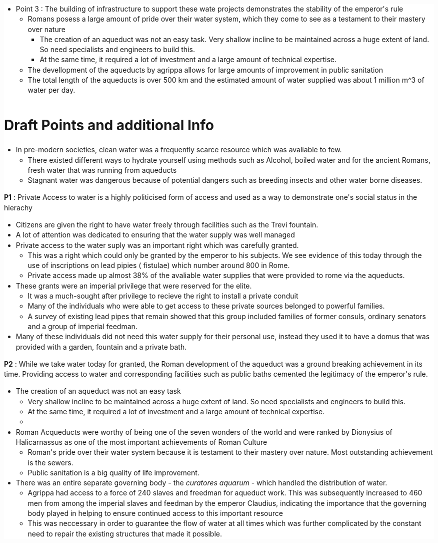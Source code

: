 - Point 3 : The building of infrastructure to support these wate projects demonstrates the stability of the emperor's rule
	- Romans posess a large amount of pride over their water system, which they come to see as a testament to their mastery over nature
		- The creation of an aqueduct was not an easy task. Very shallow incline to be maintained across a huge extent of land. So need specialists and engineers to build this.   
		- At the same time, it required a lot of investment and a large amount of technical expertise.
	- The devellopment of the aqueducts by agrippa allows for large amounts of improvement in public sanitation
	-  The total length of the aqueducts is over 500 km and the estimated amount of water supplied was about 1 million m^3 of water per day.





# Draft Points and additional Info

- In pre-modern societies, clean water was a frequently scarce resource which was avaliable to few.
	- There existed different ways to hydrate yourself using methods such as Alcohol, boiled water and for the ancient Romans, fresh water that was running from aqueducts
	- Stagnant water was dangerous because of potential dangers such as breeding insects and other water borne diseases. 


**P1** : Private Access to water is a highly politicised form of access and used as a way to demonstrate one's social status in the hierachy
- Citizens are given the right to have water freely through facilities such as the Trevi fountain.
- A lot of attention was dedicated to ensuring that the water supply was well managed 
- Private access to the water suply was an important right which was carefully granted. 
	- This was a right which could only be granted by the emperor to his subjects. We see evidence of this today through the use of inscriptions on lead pipies ( fistulae) which number around 800 in Rome.
	- Private access made up almost 38% of the avaliable water supplies that were provided to rome via the aqueducts. 
- These grants were an imperial privilege that were reserved for the elite. 
	- It was a much-sought after privilege to recieve the right to install a private conduit
	- Many of the individuals who were able to get access to these private sources belonged to powerful families. 
	- A survey of existing lead pipes that remain showed that this group included families of former consuls, ordinary senators and a group of imperial feedman.
- Many of these individuals did not need this water supply for their personal use, instead they used it to have a domus that was provided with a garden, fountain and a private bath.


**P2** : While we take water today for granted, the Roman development of the aqueduct was a ground breaking achievement in its time. Providing access to water and corresponding facilities such as public baths cemented the legitimacy of the emperor's rule.
- The creation of an aqueduct was not an easy task
	- Very shallow incline to be maintained across a huge extent of land. So need specialists and engineers to build this.   
	- At the same time, it required a lot of investment and a large amount of technical expertise.
	- 
- Roman Acqueducts were worthy of being one of the seven wonders of the world and were ranked by Dionysius of Halicarnassus as one of the most important achievements of Roman Culture
	- Roman's pride over their water system because it is testament to their mastery over nature. Most outstanding achievement is the sewers. 
	- Public sanitation is a big quality of life improvement. 
- There was an entire separate governing body - the *curatores aquarum* - which handled the distribution of water.
	- Agrippa had access to a force of 240 slaves and freedman for aqueduct work. This was subsequently increased to 460 men from among the imperial slaves and feedman by the emperor Claudius, indicating the importance that the governing body played in helping to ensure continued access to this important resource
	- This was neccessary in order to guarantee the flow of water at all times which was further complicated by the constant need to repair the existing structures that made it possible.